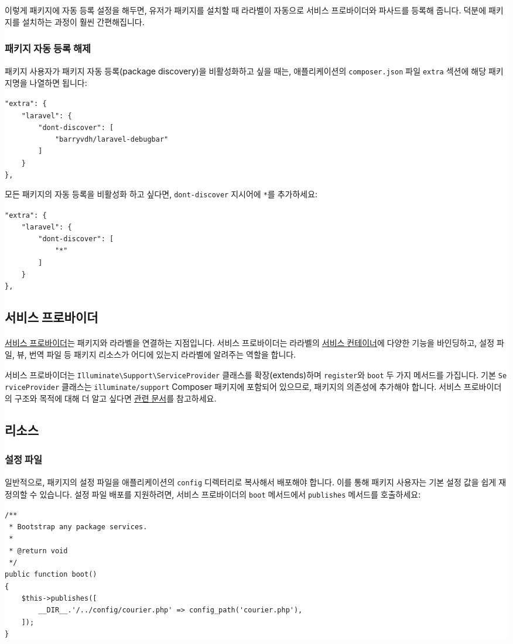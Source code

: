 이렇게 패키지에 자동 등록 설정을 해두면, 유저가 패키지를 설치할 때 라라벨이 자동으로 서비스 프로바이더와 파사드를 등록해 줍니다. 덕분에 패키지를 설치하는 과정이 훨씬 간편해집니다.

<a name="opting-out-of-package-discovery"></a>
### 패키지 자동 등록 해제

패키지 사용자가 패키지 자동 등록(package discovery)을 비활성화하고 싶을 때는, 애플리케이션의 `composer.json` 파일 `extra` 섹션에 해당 패키지명을 나열하면 됩니다:

```
"extra": {
    "laravel": {
        "dont-discover": [
            "barryvdh/laravel-debugbar"
        ]
    }
},
```

모든 패키지의 자동 등록을 비활성화 하고 싶다면, `dont-discover` 지시어에 `*`를 추가하세요:

```
"extra": {
    "laravel": {
        "dont-discover": [
            "*"
        ]
    }
},
```

<a name="service-providers"></a>
## 서비스 프로바이더

[서비스 프로바이더](/docs/8.x/providers)는 패키지와 라라벨을 연결하는 지점입니다. 서비스 프로바이더는 라라벨의 [서비스 컨테이너](/docs/8.x/container)에 다양한 기능을 바인딩하고, 설정 파일, 뷰, 번역 파일 등 패키지 리소스가 어디에 있는지 라라벨에 알려주는 역할을 합니다.

서비스 프로바이더는 `Illuminate\Support\ServiceProvider` 클래스를 확장(extends)하며 `register`와 `boot` 두 가지 메서드를 가집니다. 기본 `ServiceProvider` 클래스는 `illuminate/support` Composer 패키지에 포함되어 있으므로, 패키지의 의존성에 추가해야 합니다. 서비스 프로바이더의 구조와 목적에 대해 더 알고 싶다면 [관련 문서](/docs/8.x/providers)를 참고하세요.

<a name="resources"></a>
## 리소스

<a name="configuration"></a>
### 설정 파일

일반적으로, 패키지의 설정 파일을 애플리케이션의 `config` 디렉터리로 복사해서 배포해야 합니다. 이를 통해 패키지 사용자는 기본 설정 값을 쉽게 재정의할 수 있습니다. 설정 파일 배포를 지원하려면, 서비스 프로바이더의 `boot` 메서드에서 `publishes` 메서드를 호출하세요:

```
/**
 * Bootstrap any package services.
 *
 * @return void
 */
public function boot()
{
    $this->publishes([
        __DIR__.'/../config/courier.php' => config_path('courier.php'),
    ]);
}
```
